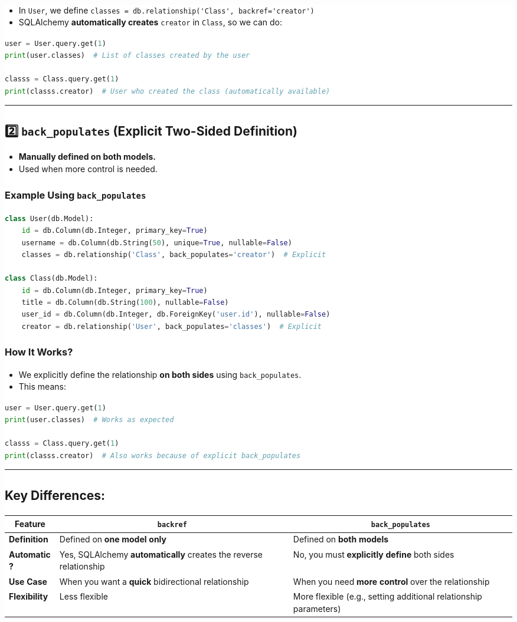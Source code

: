 - In `User`, we define `classes = db.relationship('Class', backref='creator')`
- SQLAlchemy **automatically creates** `creator` in `Class`, so we can do:

```python
user = User.query.get(1)
print(user.classes)  # List of classes created by the user

classs = Class.query.get(1)
print(classs.creator)  # User who created the class (automatically available)
```

------

## **2️⃣ `back_populates` (Explicit Two-Sided Definition)**

- **Manually defined on both models.**
- Used when more control is needed.

### **Example Using `back_populates`**

```python
class User(db.Model):
    id = db.Column(db.Integer, primary_key=True)
    username = db.Column(db.String(50), unique=True, nullable=False)
    classes = db.relationship('Class', back_populates='creator')  # Explicit

class Class(db.Model):
    id = db.Column(db.Integer, primary_key=True)
    title = db.Column(db.String(100), nullable=False)
    user_id = db.Column(db.Integer, db.ForeignKey('user.id'), nullable=False)
    creator = db.relationship('User', back_populates='classes')  # Explicit
```

### **How It Works?**

- We explicitly define the relationship **on both sides** using `back_populates`.
- This means:

```python
user = User.query.get(1)
print(user.classes)  # Works as expected

classs = Class.query.get(1)
print(classs.creator)  # Also works because of explicit back_populates
```

------

## **Key Differences:**

| Feature         | `backref`                                                    | `back_populates`                                             |
| --------------- | ------------------------------------------------------------ | ------------------------------------------------------------ |
| **Definition**  | Defined on **one model only**                                | Defined on **both models**                                   |
| **Automatic?**  | Yes, SQLAlchemy **automatically** creates the reverse relationship | No, you must **explicitly define** both sides                |
| **Use Case**    | When you want a **quick** bidirectional relationship         | When you need **more control** over the relationship         |
| **Flexibility** | Less flexible                                                | More flexible (e.g., setting additional relationship parameters) |
